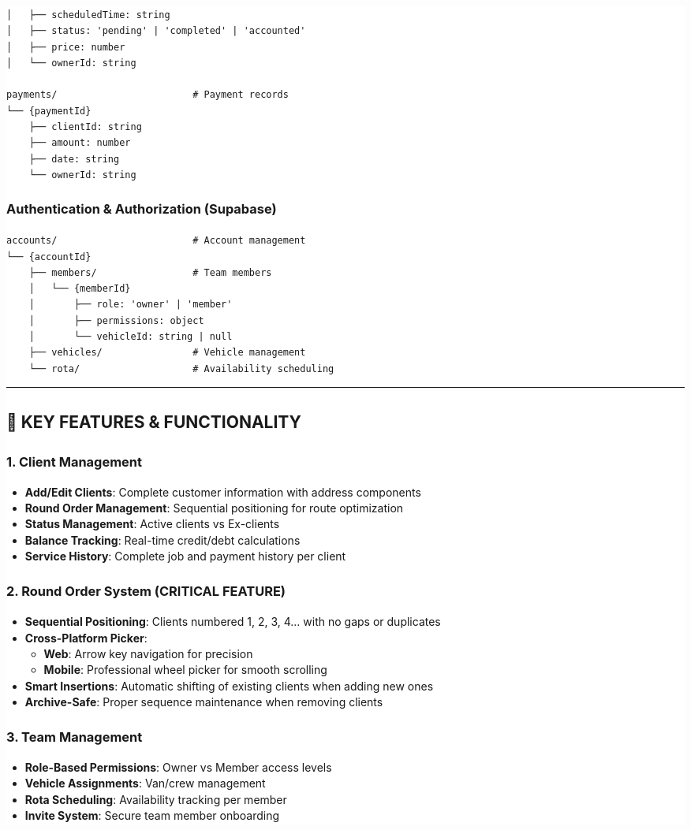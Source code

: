 ```
│   ├── scheduledTime: string
│   ├── status: 'pending' | 'completed' | 'accounted'
│   ├── price: number
│   └── ownerId: string

payments/                        # Payment records
└── {paymentId}
    ├── clientId: string
    ├── amount: number
    ├── date: string
    └── ownerId: string
```

### Authentication & Authorization (Supabase)
```
accounts/                        # Account management
└── {accountId}
    ├── members/                 # Team members
    │   └── {memberId}
    │       ├── role: 'owner' | 'member'
    │       ├── permissions: object
    │       └── vehicleId: string | null
    ├── vehicles/                # Vehicle management
    └── rota/                    # Availability scheduling
```

---

## 🎯 KEY FEATURES & FUNCTIONALITY

### 1. Client Management
- **Add/Edit Clients**: Complete customer information with address components
- **Round Order Management**: Sequential positioning for route optimization
- **Status Management**: Active clients vs Ex-clients
- **Balance Tracking**: Real-time credit/debt calculations
- **Service History**: Complete job and payment history per client

### 2. Round Order System (CRITICAL FEATURE)
- **Sequential Positioning**: Clients numbered 1, 2, 3, 4... with no gaps or duplicates
- **Cross-Platform Picker**: 
  - **Web**: Arrow key navigation for precision
  - **Mobile**: Professional wheel picker for smooth scrolling
- **Smart Insertions**: Automatic shifting of existing clients when adding new ones
- **Archive-Safe**: Proper sequence maintenance when removing clients

### 3. Team Management
- **Role-Based Permissions**: Owner vs Member access levels
- **Vehicle Assignments**: Van/crew management
- **Rota Scheduling**: Availability tracking per member
- **Invite System**: Secure team member onboarding
